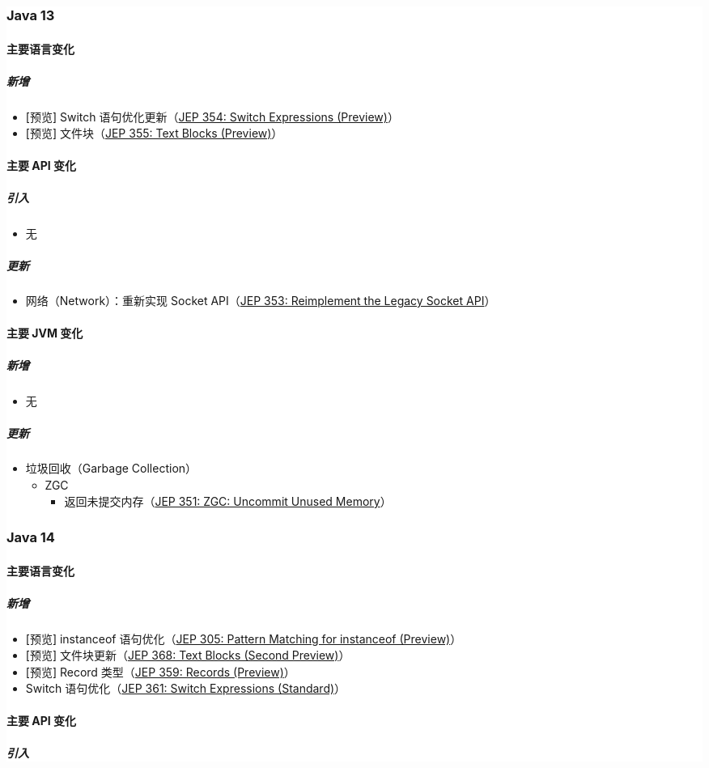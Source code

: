 <a name="Hn27h"></a>
### Java 13
<a name="Hl2jJ"></a>
#### 主要语言变化
<a name="ffD8M"></a>
##### 新增

- [预览] Switch 语句优化更新（[JEP 354: Switch Expressions (Preview)](https://openjdk.java.net/jeps/354)）
- [预览] 文件块（[JEP 355: Text Blocks (Preview)](https://openjdk.java.net/jeps/355)）
<a name="SsqJV"></a>
#### 主要 API 变化
<a name="FSN35"></a>
##### 引入

- 无
<a name="anQiD"></a>
##### 更新

- 网络（Network）：重新实现 Socket API（[JEP 353: Reimplement the Legacy Socket API](https://openjdk.java.net/jeps/353)）
<a name="RRph6"></a>
#### 主要 JVM 变化
<a name="tzYdn"></a>
##### 新增

- 无
<a name="EBsUb"></a>
##### 更新

- 垃圾回收（Garbage Collection）
   - ZGC
      - 返回未提交内存（[JEP 351: ZGC: Uncommit Unused Memory](https://openjdk.java.net/jeps/351)）

<a name="UXfHD"></a>
### Java 14
<a name="CFwRg"></a>
#### 主要语言变化
<a name="ycbQG"></a>
##### 新增

- [预览] instanceof 语句优化（[JEP 305: Pattern Matching for instanceof (Preview)](https://openjdk.java.net/jeps/305)）
- [预览] 文件块更新（[JEP 368: Text Blocks (Second Preview)](https://openjdk.java.net/jeps/368)）
- [预览] Record 类型（[JEP 359: Records (Preview)](https://openjdk.java.net/jeps/359)）
- Switch 语句优化（[JEP 361: Switch Expressions (Standard)](https://openjdk.java.net/jeps/361)）
<a name="gotoV"></a>
#### 主要 API 变化
<a name="YLJd5"></a>
##### 引入
